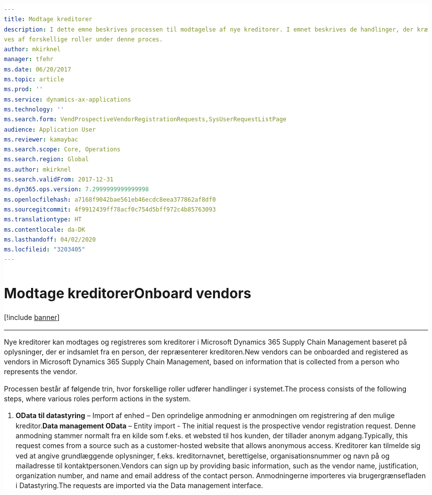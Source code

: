 ```yaml
---
title: Modtage kreditorer
description: I dette emne beskrives processen til modtagelse af nye kreditorer. I emnet beskrives de handlinger, der kræves af forskellige roller under denne proces.
author: mkirknel
manager: tfehr
ms.date: 06/20/2017
ms.topic: article
ms.prod: ''
ms.service: dynamics-ax-applications
ms.technology: ''
ms.search.form: VendProspectiveVendorRegistrationRequests,SysUserRequestListPage
audience: Application User
ms.reviewer: kamaybac
ms.search.scope: Core, Operations
ms.search.region: Global
ms.author: mkirknel
ms.search.validFrom: 2017-12-31
ms.dyn365.ops.version: 7.2999999999999998
ms.openlocfilehash: a7168f9042bae561eb46ecdc8eea377862af8df0
ms.sourcegitcommit: 4f9912439ff78acf0c754d5bff972c4b85763093
ms.translationtype: HT
ms.contentlocale: da-DK
ms.lasthandoff: 04/02/2020
ms.locfileid: "3203405"
---
```

# <a name="onboard-vendors"></a><span data-ttu-id="ff22b-104">Modtage kreditorer</span><span class="sxs-lookup"><span data-stu-id="ff22b-104">Onboard vendors</span></span>
[!include [banner](../includes/banner.md)]

---

<span data-ttu-id="ff22b-105">Nye kreditorer kan modtages og registreres som kreditorer i Microsoft Dynamics 365 Supply Chain Management baseret på oplysninger, der er indsamlet fra en person, der repræsenterer kreditoren.</span><span class="sxs-lookup"><span data-stu-id="ff22b-105">New vendors can be onboarded and registered as vendors in Microsoft Dynamics 365 Supply Chain Management, based on information that is collected from a person who represents the vendor.</span></span>

<span data-ttu-id="ff22b-106">Processen består af følgende trin, hvor forskellige roller udfører handlinger i systemet.</span><span class="sxs-lookup"><span data-stu-id="ff22b-106">The process consists of the following steps, where various roles perform actions in the system.</span></span>

1. <span data-ttu-id="ff22b-107">**OData til datastyring** – Import af enhed – Den oprindelige anmodning er anmodningen om registrering af den mulige kreditor.</span><span class="sxs-lookup"><span data-stu-id="ff22b-107">**Data management OData** – Entity import - The initial request is the prospective vendor registration request.</span></span> <span data-ttu-id="ff22b-108">Denne anmodning stammer normalt fra en kilde som f.eks. et websted til hos kunden, der tillader anonym adgang.</span><span class="sxs-lookup"><span data-stu-id="ff22b-108">Typically, this request comes from a source such as a customer-hosted website that allows anonymous access.</span></span> <span data-ttu-id="ff22b-109">Kreditorer kan tilmelde sig ved at angive grundlæggende oplysninger, f.eks. kreditornavnet, berettigelse, organisationsnummer og navn på og mailadresse til kontaktpersonen.</span><span class="sxs-lookup"><span data-stu-id="ff22b-109">Vendors can sign up by providing basic information, such as the vendor name, justification, organization number, and name and email address of the contact person.</span></span> <span data-ttu-id="ff22b-110">Anmodningerne importeres via brugergrænsefladen i Datastyring.</span><span class="sxs-lookup"><span data-stu-id="ff22b-110">The requests are imported via the Data management interface.</span></span>